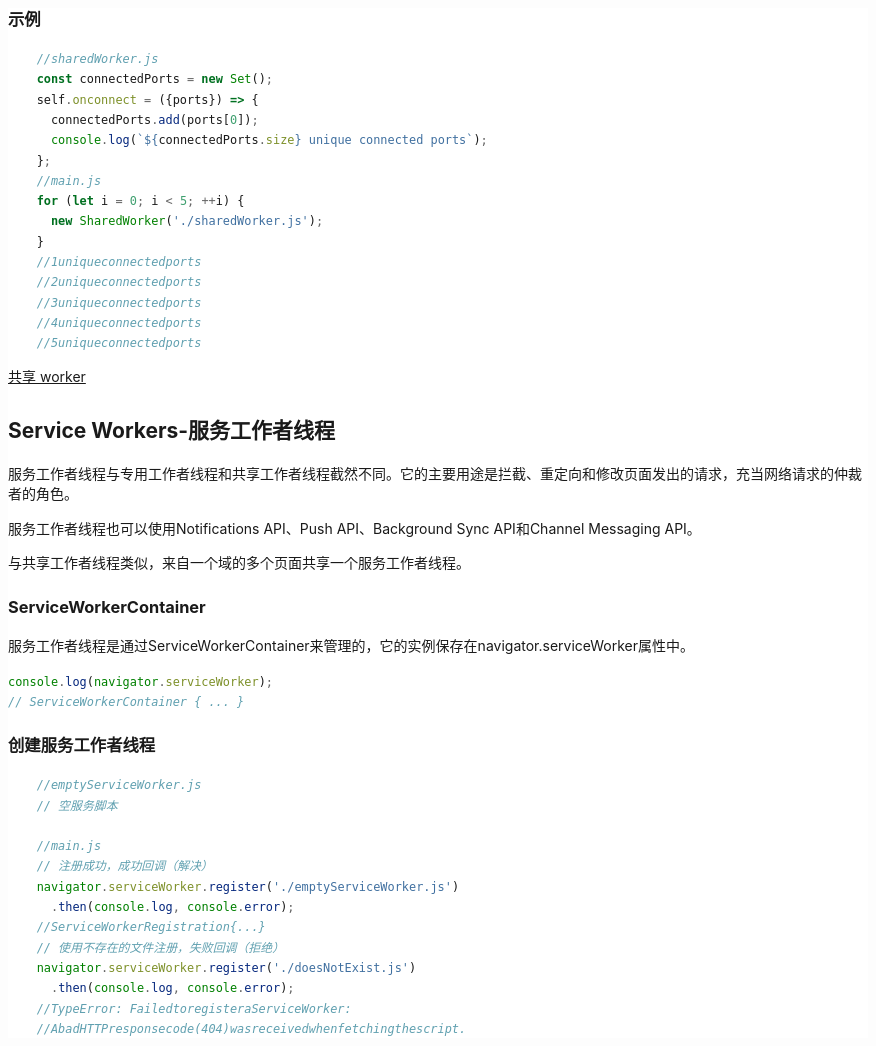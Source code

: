 ### 示例
```js
    //sharedWorker.js
    const connectedPorts = new Set();
    self.onconnect = ({ports}) => {
      connectedPorts.add(ports[0]);
      console.log(`${connectedPorts.size} unique connected ports`);
    };
    //main.js
    for (let i = 0; i < 5; ++i) {
      new SharedWorker('./sharedWorker.js');
    }
    //1uniqueconnectedports
    //2uniqueconnectedports
    //3uniqueconnectedports
    //4uniqueconnectedports
    //5uniqueconnectedports
```

[共享 worker](https://developer.mozilla.org/zh-CN/docs/Web/API/Web_Workers_API/Using_web_workers#%E5%85%B1%E4%BA%AB_worker)


## Service Workers-服务工作者线程
服务工作者线程与专用工作者线程和共享工作者线程截然不同。它的主要用途是拦截、重定向和修改页面发出的请求，充当网络请求的仲裁者的角色。

服务工作者线程也可以使用Notifications API、Push API、Background Sync API和Channel Messaging API。

与共享工作者线程类似，来自一个域的多个页面共享一个服务工作者线程。

### ServiceWorkerContainer
服务工作者线程是通过ServiceWorkerContainer来管理的，它的实例保存在navigator.serviceWorker属性中。
```js
console.log(navigator.serviceWorker);
// ServiceWorkerContainer { ... }
```

### 创建服务工作者线程
```js
    //emptyServiceWorker.js
    // 空服务脚本
    
    //main.js
    // 注册成功，成功回调（解决）
    navigator.serviceWorker.register('./emptyServiceWorker.js')
      .then(console.log, console.error);
    //ServiceWorkerRegistration{...}
    // 使用不存在的文件注册，失败回调（拒绝）
    navigator.serviceWorker.register('./doesNotExist.js')
      .then(console.log, console.error);
    //TypeError: FailedtoregisteraServiceWorker:
    //AbadHTTPresponsecode(404)wasreceivedwhenfetchingthescript.
```
